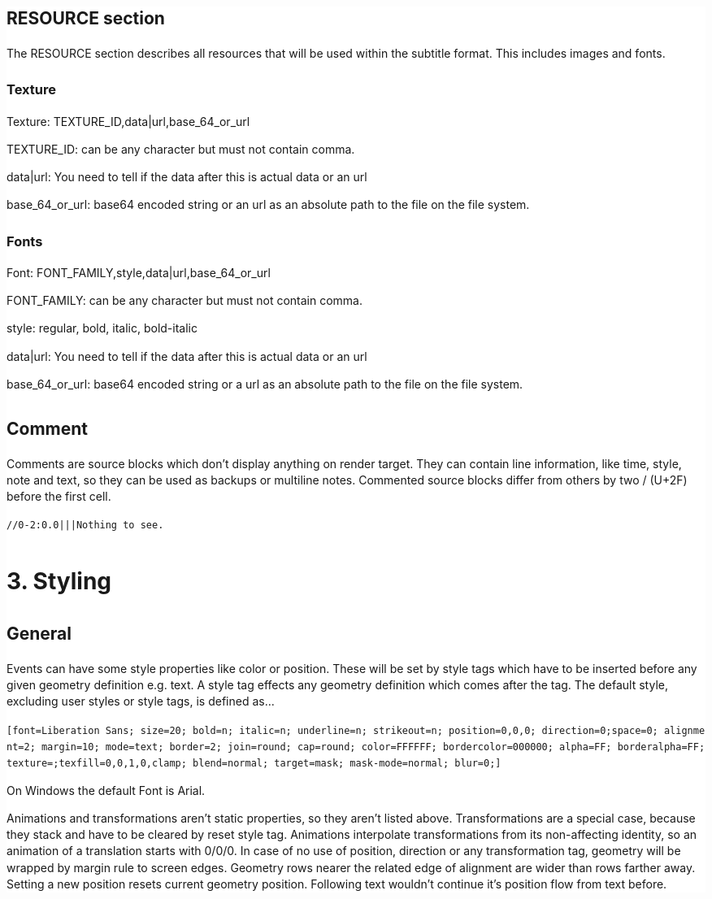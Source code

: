 ## RESOURCE section
The RESOURCE section describes all resources that will be used within the subtitle format. This includes images and fonts.

### Texture
Texture: TEXTURE_ID,data|url,base_64_or_url 

TEXTURE_ID: can be any character but must not contain comma.

data|url: You need to tell if the data after this is actual data or an url

base_64_or_url: base64 encoded string or an url as an absolute path to the file on the file system.

### Fonts
Font: FONT_FAMILY,style,data|url,base_64_or_url

FONT_FAMILY: can be any character but must not contain comma.

style: regular, bold, italic, bold-italic

data|url: You need to tell if the data after this is actual data or an url

base_64_or_url: base64 encoded string or a url as an absolute path to the file on the file system.

## Comment
Comments are source blocks which don’t display anything on render target.
They can contain line information, like time, style, note and text, so they can be used as backups or multiline notes.
Commented source blocks differ from others by two / (U+2F) before the first cell.

```
//0-2:0.0|||Nothing to see.
```

# 3. Styling
## General
Events can have some style properties like color or position. These will be set by style tags which have to be inserted before any given geometry definition e.g. text.
A style tag effects any geometry definition which comes after the tag. The default style, excluding user styles or style tags, is defined as...

```wrap
[font=Liberation Sans; size=20; bold=n; italic=n; underline=n; strikeout=n; position=0,0,0; direction=0;space=0; alignment=2; margin=10; mode=text; border=2; join=round; cap=round; color=FFFFFF; bordercolor=000000; alpha=FF; borderalpha=FF; texture=;texfill=0,0,1,0,clamp; blend=normal; target=mask; mask-mode=normal; blur=0;]
```

On Windows the default Font is Arial.

Animations and transformations aren’t static properties, so they aren’t listed above.
Transformations are a special case, because they stack and have to be cleared by reset style tag. Animations interpolate transformations from its non-affecting identity, so an animation of a translation starts with 0/0/0.
In case of no use of position, direction or any transformation tag, geometry will be wrapped by margin rule to screen edges. Geometry rows nearer the related edge of alignment are wider than rows farther away.
Setting a new position resets current geometry position. Following text wouldn’t continue it’s position flow from text before.
